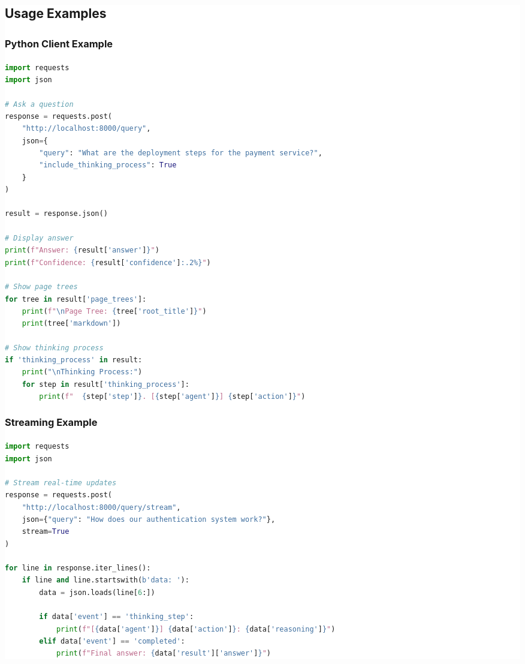 ## Usage Examples

### Python Client Example
```python
import requests
import json

# Ask a question
response = requests.post(
    "http://localhost:8000/query",
    json={
        "query": "What are the deployment steps for the payment service?",
        "include_thinking_process": True
    }
)

result = response.json()

# Display answer
print(f"Answer: {result['answer']}")
print(f"Confidence: {result['confidence']:.2%}")

# Show page trees
for tree in result['page_trees']:
    print(f"\nPage Tree: {tree['root_title']}")
    print(tree['markdown'])

# Show thinking process
if 'thinking_process' in result:
    print("\nThinking Process:")
    for step in result['thinking_process']:
        print(f"  {step['step']}. [{step['agent']}] {step['action']}")
```

### Streaming Example
```python
import requests
import json

# Stream real-time updates
response = requests.post(
    "http://localhost:8000/query/stream",
    json={"query": "How does our authentication system work?"},
    stream=True
)

for line in response.iter_lines():
    if line and line.startswith(b'data: '):
        data = json.loads(line[6:])

        if data['event'] == 'thinking_step':
            print(f"[{data['agent']}] {data['action']}: {data['reasoning']}")
        elif data['event'] == 'completed':
            print(f"Final answer: {data['result']['answer']}")
```
